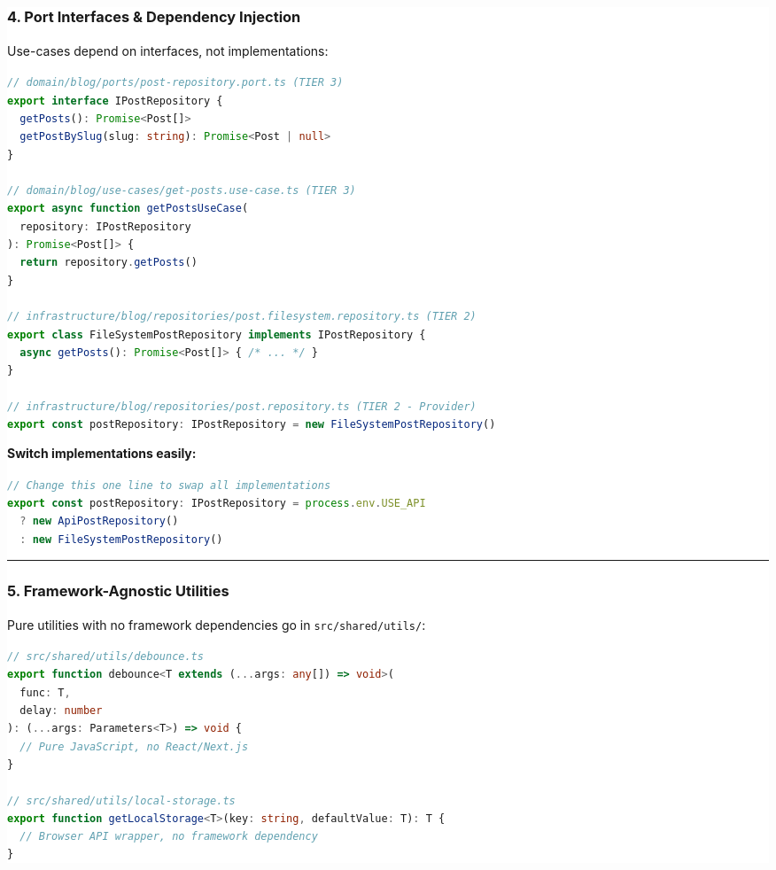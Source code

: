 
### 4. Port Interfaces & Dependency Injection

Use-cases depend on interfaces, not implementations:

```typescript
// domain/blog/ports/post-repository.port.ts (TIER 3)
export interface IPostRepository {
  getPosts(): Promise<Post[]>
  getPostBySlug(slug: string): Promise<Post | null>
}

// domain/blog/use-cases/get-posts.use-case.ts (TIER 3)
export async function getPostsUseCase(
  repository: IPostRepository
): Promise<Post[]> {
  return repository.getPosts()
}

// infrastructure/blog/repositories/post.filesystem.repository.ts (TIER 2)
export class FileSystemPostRepository implements IPostRepository {
  async getPosts(): Promise<Post[]> { /* ... */ }
}

// infrastructure/blog/repositories/post.repository.ts (TIER 2 - Provider)
export const postRepository: IPostRepository = new FileSystemPostRepository()
```

**Switch implementations easily:**
```typescript
// Change this one line to swap all implementations
export const postRepository: IPostRepository = process.env.USE_API
  ? new ApiPostRepository()
  : new FileSystemPostRepository()
```

---

### 5. Framework-Agnostic Utilities

Pure utilities with no framework dependencies go in `src/shared/utils/`:

```typescript
// src/shared/utils/debounce.ts
export function debounce<T extends (...args: any[]) => void>(
  func: T,
  delay: number
): (...args: Parameters<T>) => void {
  // Pure JavaScript, no React/Next.js
}

// src/shared/utils/local-storage.ts
export function getLocalStorage<T>(key: string, defaultValue: T): T {
  // Browser API wrapper, no framework dependency
}
```
